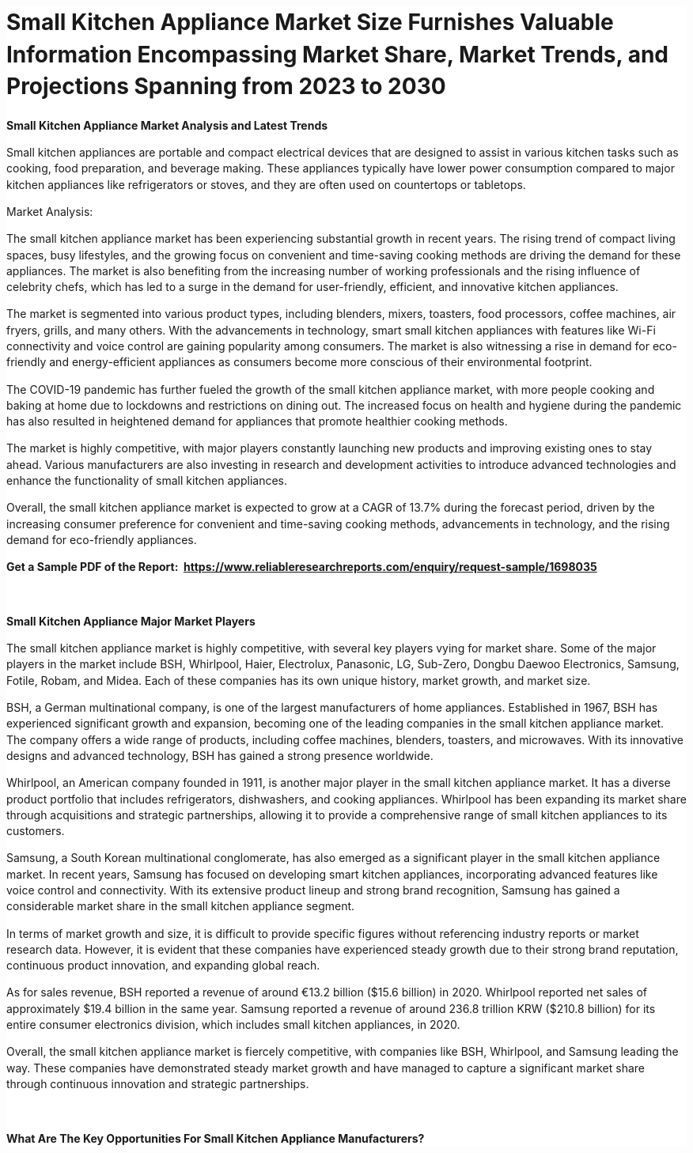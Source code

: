 <p><h1>Small Kitchen Appliance Market Size Furnishes Valuable Information Encompassing Market Share, Market Trends, and Projections Spanning from 2023 to 2030</h1></p><p><strong>Small Kitchen Appliance Market Analysis and Latest Trends</strong></p>
<p><p>Small kitchen appliances are portable and compact electrical devices that are designed to assist in various kitchen tasks such as cooking, food preparation, and beverage making. These appliances typically have lower power consumption compared to major kitchen appliances like refrigerators or stoves, and they are often used on countertops or tabletops.</p><p>Market Analysis:</p><p>The small kitchen appliance market has been experiencing substantial growth in recent years. The rising trend of compact living spaces, busy lifestyles, and the growing focus on convenient and time-saving cooking methods are driving the demand for these appliances. The market is also benefiting from the increasing number of working professionals and the rising influence of celebrity chefs, which has led to a surge in the demand for user-friendly, efficient, and innovative kitchen appliances.</p><p>The market is segmented into various product types, including blenders, mixers, toasters, food processors, coffee machines, air fryers, grills, and many others. With the advancements in technology, smart small kitchen appliances with features like Wi-Fi connectivity and voice control are gaining popularity among consumers. The market is also witnessing a rise in demand for eco-friendly and energy-efficient appliances as consumers become more conscious of their environmental footprint.</p><p>The COVID-19 pandemic has further fueled the growth of the small kitchen appliance market, with more people cooking and baking at home due to lockdowns and restrictions on dining out. The increased focus on health and hygiene during the pandemic has also resulted in heightened demand for appliances that promote healthier cooking methods.</p><p>The market is highly competitive, with major players constantly launching new products and improving existing ones to stay ahead. Various manufacturers are also investing in research and development activities to introduce advanced technologies and enhance the functionality of small kitchen appliances.</p><p>Overall, the small kitchen appliance market is expected to grow at a CAGR of 13.7% during the forecast period, driven by the increasing consumer preference for convenient and time-saving cooking methods, advancements in technology, and the rising demand for eco-friendly appliances.</p></p>
<p><strong>Get a Sample PDF of the Report:&nbsp; <a href="https://www.reliableresearchreports.com/enquiry/request-sample/1698035">https://www.reliableresearchreports.com/enquiry/request-sample/1698035</a></strong></p>
<p>&nbsp;</p>
<p><strong>Small Kitchen Appliance Major Market Players</strong></p>
<p><p>The small kitchen appliance market is highly competitive, with several key players vying for market share. Some of the major players in the market include BSH, Whirlpool, Haier, Electrolux, Panasonic, LG, Sub-Zero, Dongbu Daewoo Electronics, Samsung, Fotile, Robam, and Midea. Each of these companies has its own unique history, market growth, and market size.</p><p>BSH, a German multinational company, is one of the largest manufacturers of home appliances. Established in 1967, BSH has experienced significant growth and expansion, becoming one of the leading companies in the small kitchen appliance market. The company offers a wide range of products, including coffee machines, blenders, toasters, and microwaves. With its innovative designs and advanced technology, BSH has gained a strong presence worldwide.</p><p>Whirlpool, an American company founded in 1911, is another major player in the small kitchen appliance market. It has a diverse product portfolio that includes refrigerators, dishwashers, and cooking appliances. Whirlpool has been expanding its market share through acquisitions and strategic partnerships, allowing it to provide a comprehensive range of small kitchen appliances to its customers.</p><p>Samsung, a South Korean multinational conglomerate, has also emerged as a significant player in the small kitchen appliance market. In recent years, Samsung has focused on developing smart kitchen appliances, incorporating advanced features like voice control and connectivity. With its extensive product lineup and strong brand recognition, Samsung has gained a considerable market share in the small kitchen appliance segment.</p><p>In terms of market growth and size, it is difficult to provide specific figures without referencing industry reports or market research data. However, it is evident that these companies have experienced steady growth due to their strong brand reputation, continuous product innovation, and expanding global reach.</p><p>As for sales revenue, BSH reported a revenue of around €13.2 billion ($15.6 billion) in 2020. Whirlpool reported net sales of approximately $19.4 billion in the same year. Samsung reported a revenue of around 236.8 trillion KRW ($210.8 billion) for its entire consumer electronics division, which includes small kitchen appliances, in 2020.</p><p>Overall, the small kitchen appliance market is fiercely competitive, with companies like BSH, Whirlpool, and Samsung leading the way. These companies have demonstrated steady market growth and have managed to capture a significant market share through continuous innovation and strategic partnerships.</p></p>
<p>&nbsp;</p>
<p><strong>What Are The Key Opportunities For Small Kitchen Appliance Manufacturers?</strong></p>
